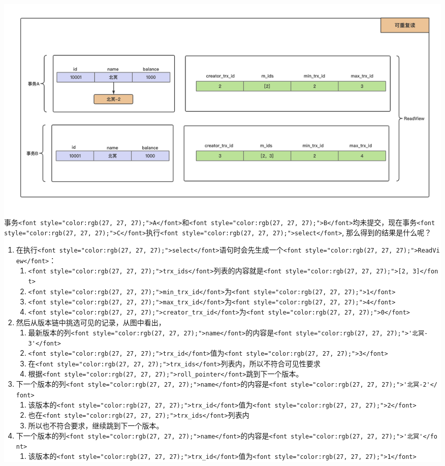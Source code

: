 ![1680179084203-0d51bb36-caff-423f-a7b0-c3f49dbef6bc.png](./img/DGpPDSoRvSi_vHdE/1680179084203-0d51bb36-caff-423f-a7b0-c3f49dbef6bc-251881.png)



<font style="color:rgb(27, 27, 27);">事务</font>`<font style="color:rgb(27, 27, 27);">A</font>`<font style="color:rgb(27, 27, 27);">和</font>`<font style="color:rgb(27, 27, 27);">B</font>`<font style="color:rgb(27, 27, 27);">均未提交，现在事务</font>`<font style="color:rgb(27, 27, 27);">C</font>`<font style="color:rgb(27, 27, 27);">执行</font>`<font style="color:rgb(27, 27, 27);">select</font>`<font style="color:rgb(27, 27, 27);">, 那么得到的结果是什么呢？</font>



1. <font style="color:rgb(27, 27, 27);">在执行</font>`<font style="color:rgb(27, 27, 27);">select</font>`<font style="color:rgb(27, 27, 27);">语句时会先生成一个</font>`<font style="color:rgb(27, 27, 27);">ReadView</font>`<font style="color:rgb(27, 27, 27);">：</font>
    1. `<font style="color:rgb(27, 27, 27);">trx_ids</font>`<font style="color:rgb(27, 27, 27);">列表的内容就是</font>`<font style="color:rgb(27, 27, 27);">[2, 3]</font>`
    2. `<font style="color:rgb(27, 27, 27);">min_trx_id</font>`<font style="color:rgb(27, 27, 27);">为</font>`<font style="color:rgb(27, 27, 27);">1</font>`
    3. `<font style="color:rgb(27, 27, 27);">max_trx_id</font>`<font style="color:rgb(27, 27, 27);">为</font>`<font style="color:rgb(27, 27, 27);">4</font>`
    4. `<font style="color:rgb(27, 27, 27);">creator_trx_id</font>`<font style="color:rgb(27, 27, 27);">为</font>`<font style="color:rgb(27, 27, 27);">0</font>`
2. <font style="color:rgb(27, 27, 27);">然后从版本链中挑选可见的记录，从图中看出，</font>
    1. <font style="color:rgb(27, 27, 27);">最新版本的列</font>`<font style="color:rgb(27, 27, 27);">name</font>`<font style="color:rgb(27, 27, 27);">的内容是</font>`<font style="color:rgb(27, 27, 27);">'北冥-3'</font>`
    2. `<font style="color:rgb(27, 27, 27);">trx_id</font>`<font style="color:rgb(27, 27, 27);">值为</font>`<font style="color:rgb(27, 27, 27);">3</font>`
    3. <font style="color:rgb(27, 27, 27);">在</font>`<font style="color:rgb(27, 27, 27);">trx_ids</font>`<font style="color:rgb(27, 27, 27);">列表内，所以不符合可见性要求</font>
    4. <font style="color:rgb(27, 27, 27);">根据</font>`<font style="color:rgb(27, 27, 27);">roll_pointer</font>`<font style="color:rgb(27, 27, 27);">跳到下一个版本。</font>
3. <font style="color:rgb(27, 27, 27);">下一个版本的列</font>`<font style="color:rgb(27, 27, 27);">name</font>`<font style="color:rgb(27, 27, 27);">的内容是</font>`<font style="color:rgb(27, 27, 27);">'北冥-2'</font>`
    1. <font style="color:rgb(27, 27, 27);">该版本的</font>`<font style="color:rgb(27, 27, 27);">trx_id</font>`<font style="color:rgb(27, 27, 27);">值为</font>`<font style="color:rgb(27, 27, 27);">2</font>`
    2. <font style="color:rgb(27, 27, 27);">也在</font>`<font style="color:rgb(27, 27, 27);">trx_ids</font>`<font style="color:rgb(27, 27, 27);">列表内</font>
    3. <font style="color:rgb(27, 27, 27);">所以也不符合要求，继续跳到下一个版本。</font>
4. <font style="color:rgb(27, 27, 27);">下一个版本的列</font>`<font style="color:rgb(27, 27, 27);">name</font>`<font style="color:rgb(27, 27, 27);">的内容是</font>`<font style="color:rgb(27, 27, 27);">'北冥'</font>`
    1. <font style="color:rgb(27, 27, 27);">该版本的</font>`<font style="color:rgb(27, 27, 27);">trx_id</font>`<font style="color:rgb(27, 27, 27);">值为</font>`<font style="color:rgb(27, 27, 27);">1</font>`